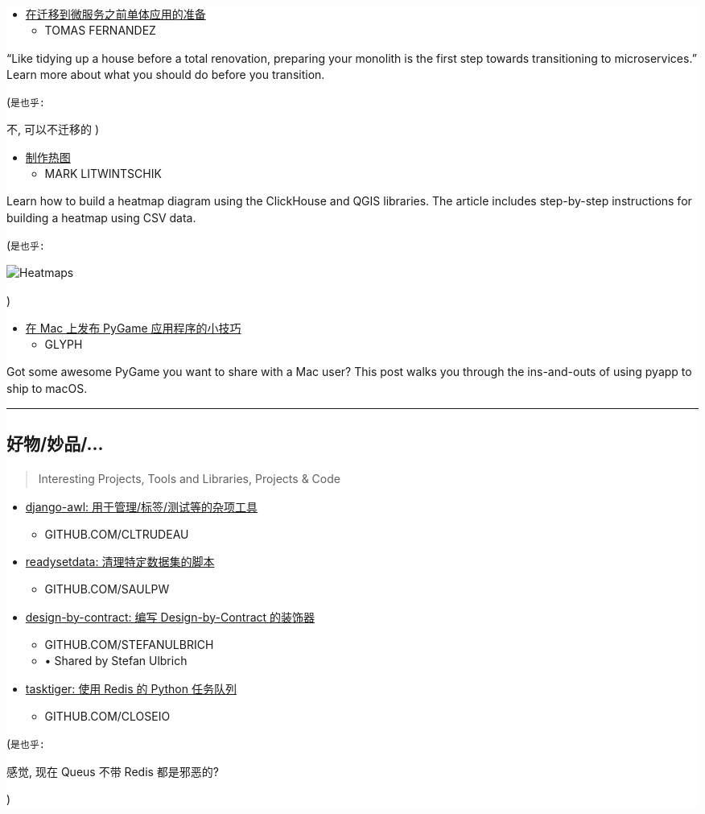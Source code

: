 - [在迁移到微服务之前单体应用的准备](https://pycoders.com/link/9148/web)
    + TOMAS FERNANDEZ

“Like tidying up a house before a total renovation, preparing your monolith is the first step towards transitioning to microservices.” Learn more about what you should do before you transition.


(`是也乎:`

不, 可以不迁移的
)

- [制作热图](https://pycoders.com/link/9163/web)
    + MARK LITWINTSCHIK

Learn how to build a heatmap diagram using the ClickHouse and QGIS libraries. The article includes step-by-step instructions for building a heatmap using CSV data.

(`是也乎:`

![Heatmaps](https://tech.marksblogg.com/theme/images/qgis-heatmap.png)

)


- [在 Mac 上发布 PyGame 应用程序的小技巧](https://pycoders.com/link/9164/web)
    + GLYPH

Got some awesome PyGame you want to share with a Mac user? This post walks you through the ins-and-outs of using pyapp to ship to macOS.





-----------------------------------------
## 好物/妙品/...
> Interesting Projects, Tools and Libraries, Projects & Code



- [django-awl: 用于管理/标签/测试等的杂项工具](https://pycoders.com/link/9140/web)
    + GITHUB.COM/CLTRUDEAU

- [readysetdata: 清理特定数据集的脚本](https://pycoders.com/link/9149/web)
    + GITHUB.COM/SAULPW

- [design-by-contract: 编写 Design-by-Contract 的装饰器](https://pycoders.com/link/9137/web)
    + GITHUB.COM/STEFANULBRICH 
    + • Shared by Stefan Ulbrich

- [tasktiger: 使用 Redis 的 Python 任务队列](https://pycoders.com/link/9141/web)
    + GITHUB.COM/CLOSEIO


(`是也乎:`

感觉, 现在 Queus 不带 Redis 都是邪恶的?

)

